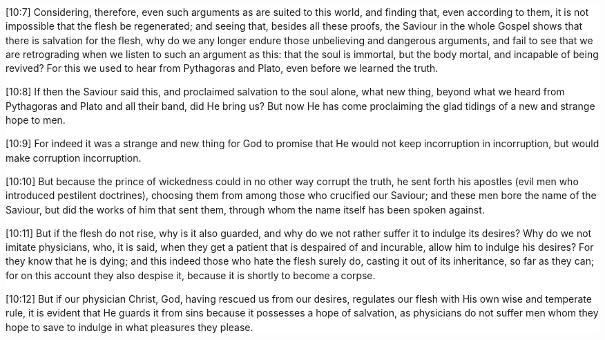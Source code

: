 [10:7] Considering, therefore, even such arguments as are suited to this world, and finding that, even according to them, it is not impossible that the flesh be regenerated; and seeing that, besides all these proofs, the Saviour in the whole Gospel shows that there is salvation for the flesh, why do we any longer endure those unbelieving and dangerous arguments, and fail to see that we are retrograding when we listen to such an argument as this: that the soul is immortal, but the body mortal, and incapable of being revived? For this we used to hear from Pythagoras and Plato,  even before we learned the truth.

[10:8] If then the Saviour said this, and proclaimed salvation to the soul alone, what new thing, beyond what we heard from Pythagoras and Plato and all their band, did He bring us? But now He has come proclaiming the glad tidings of a new and strange hope to men.

[10:9] For indeed it was a strange and new thing for God to promise that He would not keep incorruption in incorruption, but would make corruption incorruption.

[10:10] But because the prince of wickedness could in no other way corrupt the truth, he sent forth his apostles (evil men who introduced pestilent doctrines), choosing them from among those who crucified our Saviour; and these men bore the name of the Saviour, but did the works of him that sent them, through whom the name itself has been spoken against.

[10:11] But if the flesh do not rise, why is it also guarded, and why do we not rather suffer it to indulge its desires? Why do we not imitate physicians, who, it is said, when they get a patient that is despaired of and incurable, allow him to indulge his desires? For they know that he is dying; and this indeed those who hate the flesh surely do, casting it out of its inheritance, so far as they can; for on this account they also despise it, because it is shortly to become a corpse.

[10:12] But if our physician Christ, God, having rescued us from our desires, regulates our flesh with His own wise and temperate rule, it is evident that He guards it from sins because it possesses a hope of salvation, as physicians do not suffer men whom they hope to save to indulge in what pleasures they please.

